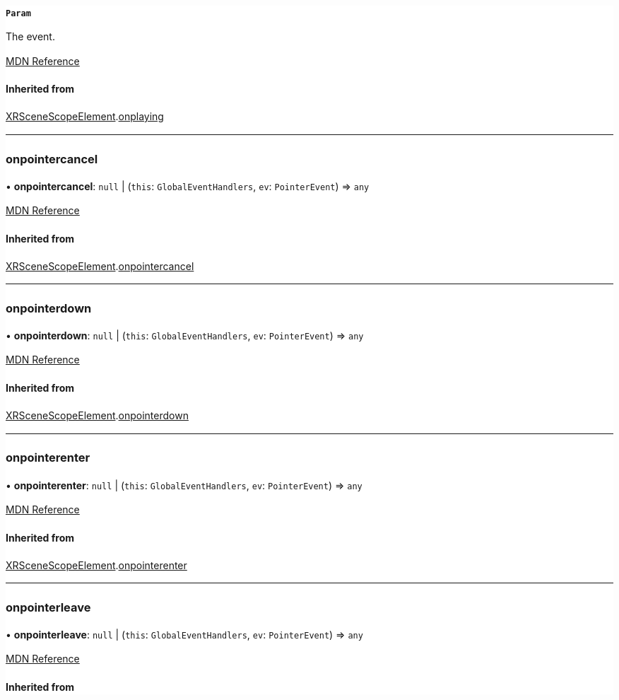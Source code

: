 **`Param`**

The event.

[MDN Reference](https://developer.mozilla.org/docs/Web/API/HTMLMediaElement/playing_event)

#### Inherited from

[XRSceneScopeElement](XRSceneScopeElement.md).[onplaying](XRSceneScopeElement.md#onplaying)

___

### onpointercancel

• **onpointercancel**: ``null`` \| (`this`: `GlobalEventHandlers`, `ev`: `PointerEvent`) => `any`

[MDN Reference](https://developer.mozilla.org/docs/Web/API/Element/pointercancel_event)

#### Inherited from

[XRSceneScopeElement](XRSceneScopeElement.md).[onpointercancel](XRSceneScopeElement.md#onpointercancel)

___

### onpointerdown

• **onpointerdown**: ``null`` \| (`this`: `GlobalEventHandlers`, `ev`: `PointerEvent`) => `any`

[MDN Reference](https://developer.mozilla.org/docs/Web/API/Element/pointerdown_event)

#### Inherited from

[XRSceneScopeElement](XRSceneScopeElement.md).[onpointerdown](XRSceneScopeElement.md#onpointerdown)

___

### onpointerenter

• **onpointerenter**: ``null`` \| (`this`: `GlobalEventHandlers`, `ev`: `PointerEvent`) => `any`

[MDN Reference](https://developer.mozilla.org/docs/Web/API/Element/pointerenter_event)

#### Inherited from

[XRSceneScopeElement](XRSceneScopeElement.md).[onpointerenter](XRSceneScopeElement.md#onpointerenter)

___

### onpointerleave

• **onpointerleave**: ``null`` \| (`this`: `GlobalEventHandlers`, `ev`: `PointerEvent`) => `any`

[MDN Reference](https://developer.mozilla.org/docs/Web/API/Element/pointerleave_event)

#### Inherited from
